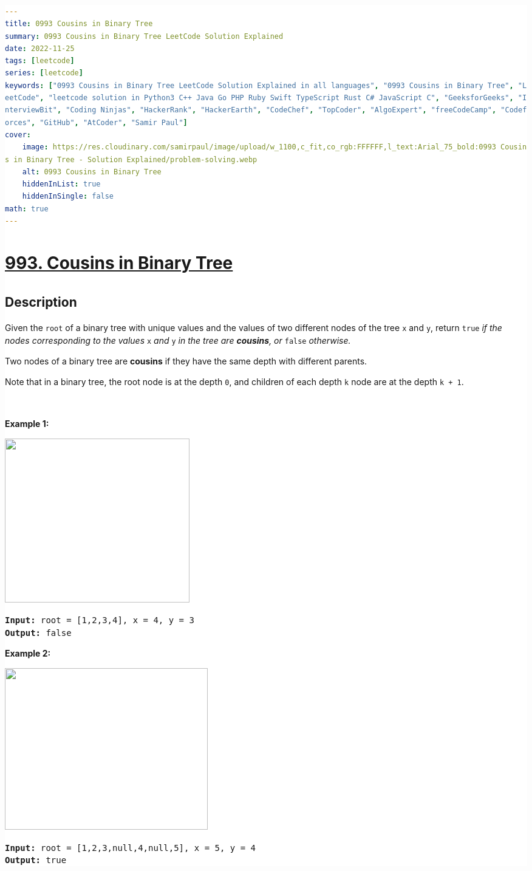 ```yaml
---
title: 0993 Cousins in Binary Tree
summary: 0993 Cousins in Binary Tree LeetCode Solution Explained
date: 2022-11-25
tags: [leetcode]
series: [leetcode]
keywords: ["0993 Cousins in Binary Tree LeetCode Solution Explained in all languages", "0993 Cousins in Binary Tree", "LeetCode", "leetcode solution in Python3 C++ Java Go PHP Ruby Swift TypeScript Rust C# JavaScript C", "GeeksforGeeks", "InterviewBit", "Coding Ninjas", "HackerRank", "HackerEarth", "CodeChef", "TopCoder", "AlgoExpert", "freeCodeCamp", "Codeforces", "GitHub", "AtCoder", "Samir Paul"]
cover:
    image: https://res.cloudinary.com/samirpaul/image/upload/w_1100,c_fit,co_rgb:FFFFFF,l_text:Arial_75_bold:0993 Cousins in Binary Tree - Solution Explained/problem-solving.webp
    alt: 0993 Cousins in Binary Tree
    hiddenInList: true
    hiddenInSingle: false
math: true
---
```



# [993. Cousins in Binary Tree](https://leetcode.com/problems/cousins-in-binary-tree)


## Description

<p>Given the <code>root</code> of a binary tree with unique values and the values of two different nodes of the tree <code>x</code> and <code>y</code>, return <code>true</code> <em>if the nodes corresponding to the values </em><code>x</code><em> and </em><code>y</code><em> in the tree are <strong>cousins</strong>, or </em><code>false</code><em> otherwise.</em></p>

<p>Two nodes of a binary tree are <strong>cousins</strong> if they have the same depth with different parents.</p>

<p>Note that in a binary tree, the root node is at the depth <code>0</code>, and children of each depth <code>k</code> node are at the depth <code>k + 1</code>.</p>

<p>&nbsp;</p>
<p><strong class="example">Example 1:</strong></p>
<img alt="" src="https://spcdn.pages.dev/leetcode/problems/0993.Cousins%20in%20Binary%20Tree/images/q1248-01.png" style="width: 304px; height: 270px;" />
<pre>
<strong>Input:</strong> root = [1,2,3,4], x = 4, y = 3
<strong>Output:</strong> false
</pre>

<p><strong class="example">Example 2:</strong></p>
<img alt="" src="https://spcdn.pages.dev/leetcode/problems/0993.Cousins%20in%20Binary%20Tree/images/q1248-02.png" style="width: 334px; height: 266px;" />
<pre>
<strong>Input:</strong> root = [1,2,3,null,4,null,5], x = 5, y = 4
<strong>Output:</strong> true
</pre>
